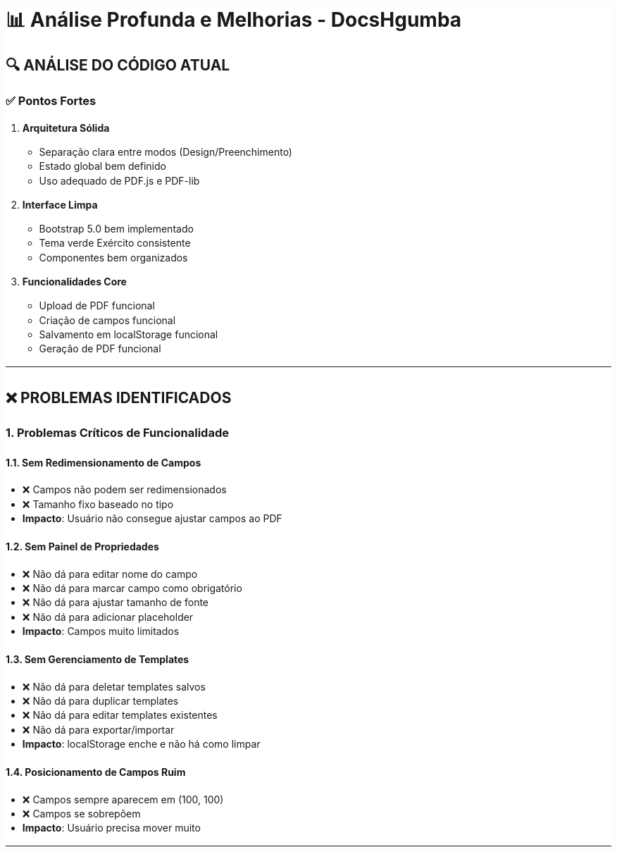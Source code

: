 # 📊 Análise Profunda e Melhorias - DocsHgumba

## 🔍 ANÁLISE DO CÓDIGO ATUAL

### ✅ Pontos Fortes

1. **Arquitetura Sólida**
   - Separação clara entre modos (Design/Preenchimento)
   - Estado global bem definido
   - Uso adequado de PDF.js e PDF-lib

2. **Interface Limpa**
   - Bootstrap 5.0 bem implementado
   - Tema verde Exército consistente
   - Componentes bem organizados

3. **Funcionalidades Core**
   - Upload de PDF funcional
   - Criação de campos funcional
   - Salvamento em localStorage funcional
   - Geração de PDF funcional

---

## ❌ PROBLEMAS IDENTIFICADOS

### 1. **Problemas Críticos de Funcionalidade**

#### 1.1. Sem Redimensionamento de Campos
- ❌ Campos não podem ser redimensionados
- ❌ Tamanho fixo baseado no tipo
- **Impacto**: Usuário não consegue ajustar campos ao PDF

#### 1.2. Sem Painel de Propriedades
- ❌ Não dá para editar nome do campo
- ❌ Não dá para marcar campo como obrigatório
- ❌ Não dá para ajustar tamanho de fonte
- ❌ Não dá para adicionar placeholder
- **Impacto**: Campos muito limitados

#### 1.3. Sem Gerenciamento de Templates
- ❌ Não dá para deletar templates salvos
- ❌ Não dá para duplicar templates
- ❌ Não dá para editar templates existentes
- ❌ Não dá para exportar/importar
- **Impacto**: localStorage enche e não há como limpar

#### 1.4. Posicionamento de Campos Ruim
- ❌ Campos sempre aparecem em (100, 100)
- ❌ Campos se sobrepõem
- **Impacto**: Usuário precisa mover muito

---